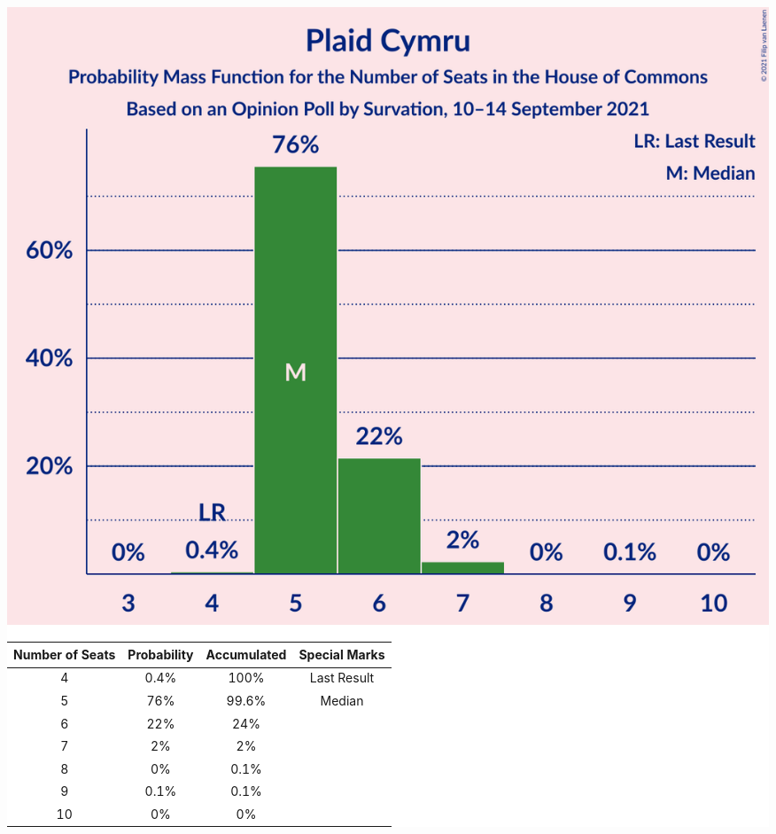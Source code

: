 ![Graph with seats probability mass function not yet produced](2021-09-14-Survation-seats-pmf-plaidcymru.png "Seats Probability Mass Function")

| Number of Seats | Probability | Accumulated | Special Marks |
|:---------------:|:-----------:|:-----------:|:-------------:|
| 4 | 0.4% | 100% | Last Result |
| 5 | 76% | 99.6% | Median |
| 6 | 22% | 24% |  |
| 7 | 2% | 2% |  |
| 8 | 0% | 0.1% |  |
| 9 | 0.1% | 0.1% |  |
| 10 | 0% | 0% |  |
